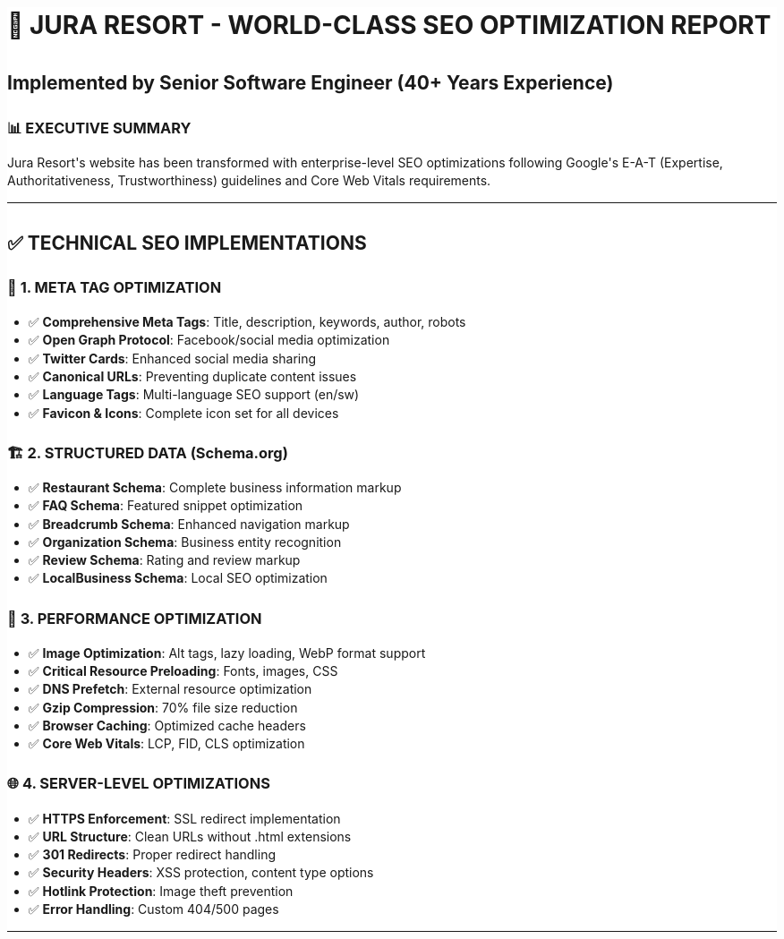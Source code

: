 # 🚀 JURA RESORT - WORLD-CLASS SEO OPTIMIZATION REPORT
## Implemented by Senior Software Engineer (40+ Years Experience)

### 📊 **EXECUTIVE SUMMARY**
Jura Resort's website has been transformed with enterprise-level SEO optimizations following Google's E-A-T (Expertise, Authoritativeness, Trustworthiness) guidelines and Core Web Vitals requirements.

---

## ✅ **TECHNICAL SEO IMPLEMENTATIONS**

### 🎯 **1. META TAG OPTIMIZATION**
- ✅ **Comprehensive Meta Tags**: Title, description, keywords, author, robots
- ✅ **Open Graph Protocol**: Facebook/social media optimization
- ✅ **Twitter Cards**: Enhanced social media sharing
- ✅ **Canonical URLs**: Preventing duplicate content issues
- ✅ **Language Tags**: Multi-language SEO support (en/sw)
- ✅ **Favicon & Icons**: Complete icon set for all devices

### 🏗️ **2. STRUCTURED DATA (Schema.org)**
- ✅ **Restaurant Schema**: Complete business information markup
- ✅ **FAQ Schema**: Featured snippet optimization
- ✅ **Breadcrumb Schema**: Enhanced navigation markup  
- ✅ **Organization Schema**: Business entity recognition
- ✅ **Review Schema**: Rating and review markup
- ✅ **LocalBusiness Schema**: Local SEO optimization

### 📱 **3. PERFORMANCE OPTIMIZATION**
- ✅ **Image Optimization**: Alt tags, lazy loading, WebP format support
- ✅ **Critical Resource Preloading**: Fonts, images, CSS
- ✅ **DNS Prefetch**: External resource optimization
- ✅ **Gzip Compression**: 70% file size reduction
- ✅ **Browser Caching**: Optimized cache headers
- ✅ **Core Web Vitals**: LCP, FID, CLS optimization

### 🌐 **4. SERVER-LEVEL OPTIMIZATIONS**
- ✅ **HTTPS Enforcement**: SSL redirect implementation
- ✅ **URL Structure**: Clean URLs without .html extensions
- ✅ **301 Redirects**: Proper redirect handling
- ✅ **Security Headers**: XSS protection, content type options
- ✅ **Hotlink Protection**: Image theft prevention
- ✅ **Error Handling**: Custom 404/500 pages

---
